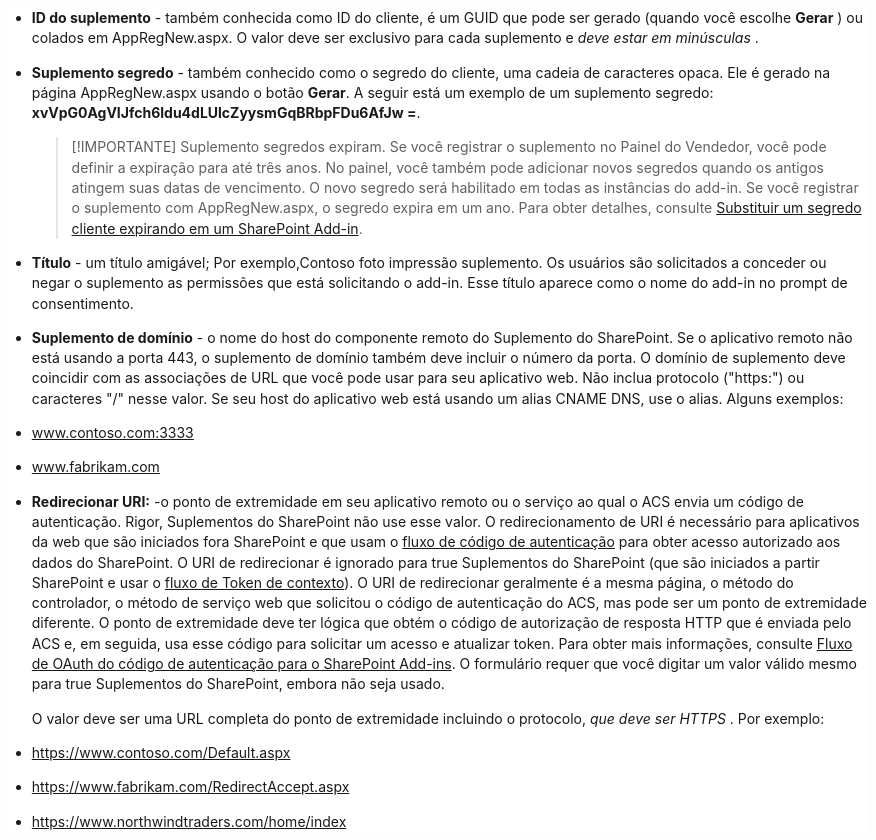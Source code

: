   - **ID do suplemento** - também conhecida como ID do cliente, é um GUID que pode ser gerado (quando você escolhe **Gerar** ) ou colados em AppRegNew.aspx. O valor deve ser exclusivo para cada suplemento e *deve estar em minúsculas*  .
    
  
  - **Suplemento segredo** - também conhecido como o segredo do cliente, uma cadeia de caracteres opaca. Ele é gerado na página AppRegNew.aspx usando o botão **Gerar**. A seguir está um exemplo de um suplemento segredo: **xvVpG0AgVIJfch6ldu4dLUlcZyysmGqBRbpFDu6AfJw =**.
    
    > [!IMPORTANTE]
      > Suplemento segredos expiram. Se você registrar o suplemento no Painel do Vendedor, você pode definir a expiração para até três anos. No painel, você também pode adicionar novos segredos quando os antigos atingem suas datas de vencimento. O novo segredo será habilitado em todas as instâncias do add-in. Se você registrar o suplemento com AppRegNew.aspx, o segredo expira em um ano. Para obter detalhes, consulte  [Substituir um segredo cliente expirando em um SharePoint Add-in](replace-an-expiring-client-secret-in-a-sharepoint-add-in.md).
  - **Título** - um título amigável; Por exemplo,Contoso foto impressão suplemento. Os usuários são solicitados a conceder ou negar o suplemento as permissões que está solicitando o add-in. Esse título aparece como o nome do add-in no prompt de consentimento.
    
  
  - **Suplemento de domínio** - o nome do host do componente remoto do Suplemento do SharePoint. Se o aplicativo remoto não está usando a porta 443, o suplemento de domínio também deve incluir o número da porta. O domínio de suplemento deve coincidir com as associações de URL que você pode usar para seu aplicativo web. Não inclua protocolo ("https:") ou caracteres "/" nesse valor. Se seu host do aplicativo web está usando um alias CNAME DNS, use o alias. Alguns exemplos:
    
  - www.contoso.com:3333
    
  
  - www.fabrikam.com
    
  
  - **Redirecionar URI:** -o ponto de extremidade em seu aplicativo remoto ou o serviço ao qual o ACS envia um código de autenticação. Rigor, Suplementos do SharePoint não use esse valor. O redirecionamento de URI é necessário para aplicativos da web que são iniciados fora SharePoint e que usam o [fluxo de código de autenticação](creating-sharepoint-add-ins-that-use-low-trust-authorization.md#Flows) para obter acesso autorizado aos dados do SharePoint. O URI de redirecionar é ignorado para true Suplementos do SharePoint (que são iniciados a partir SharePoint e usar o [fluxo de Token de contexto](creating-sharepoint-add-ins-that-use-low-trust-authorization.md#Flows)). O URI de redirecionar geralmente é a mesma página, o método do controlador, o método de serviço web que solicitou o código de autenticação do ACS, mas pode ser um ponto de extremidade diferente. O ponto de extremidade deve ter lógica que obtém o código de autorização de resposta HTTP que é enviada pelo ACS e, em seguida, usa esse código para solicitar um acesso e atualizar token. Para obter mais informações, consulte  [Fluxo de OAuth do código de autenticação para o SharePoint Add-ins](authorization-code-oauth-flow-for-sharepoint-add-ins.md). O formulário requer que você digitar um valor válido mesmo para true Suplementos do SharePoint, embora não seja usado.
    
    O valor deve ser uma URL completa do ponto de extremidade incluindo o protocolo,  *que deve ser HTTPS*  . Por exemplo:
    
  - https://www.contoso.com/Default.aspx
    
  
  - https://www.fabrikam.com/RedirectAccept.aspx
    
  
  - https://www.northwindtraders.com/home/index
    